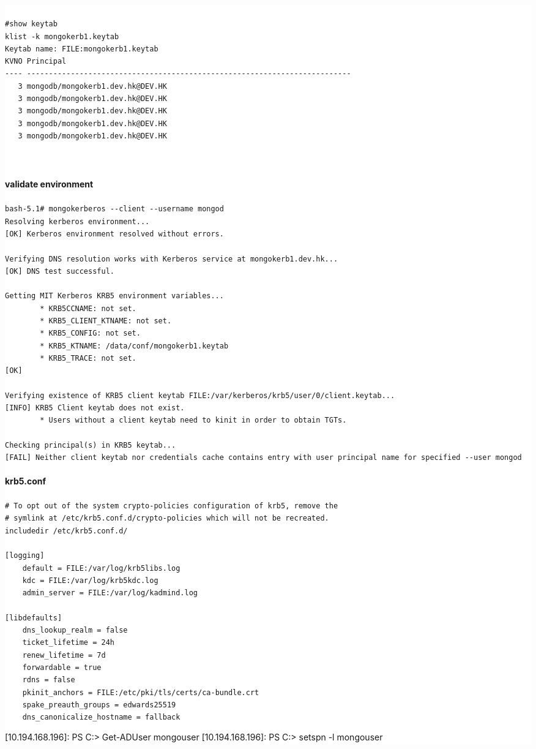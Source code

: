 ```shell

#show keytab
klist -k mongokerb1.keytab
Keytab name: FILE:mongokerb1.keytab
KVNO Principal
---- --------------------------------------------------------------------------
   3 mongodb/mongokerb1.dev.hk@DEV.HK
   3 mongodb/mongokerb1.dev.hk@DEV.HK
   3 mongodb/mongokerb1.dev.hk@DEV.HK
   3 mongodb/mongokerb1.dev.hk@DEV.HK
   3 mongodb/mongokerb1.dev.hk@DEV.HK
   
   
```

#### validate environment

```shell
bash-5.1# mongokerberos --client --username mongod
Resolving kerberos environment...
[OK] Kerberos environment resolved without errors.

Verifying DNS resolution works with Kerberos service at mongokerb1.dev.hk...
[OK] DNS test successful.

Getting MIT Kerberos KRB5 environment variables...
        * KRB5CCNAME: not set.
        * KRB5_CLIENT_KTNAME: not set.
        * KRB5_CONFIG: not set.
        * KRB5_KTNAME: /data/conf/mongokerb1.keytab
        * KRB5_TRACE: not set.
[OK]

Verifying existence of KRB5 client keytab FILE:/var/kerberos/krb5/user/0/client.keytab...
[INFO] KRB5 Client keytab does not exist.
        * Users without a client keytab need to kinit in order to obtain TGTs.

Checking principal(s) in KRB5 keytab...
[FAIL] Neither client keytab nor credentials cache contains entry with user principal name for specified --user mongod   
```



#### krb5.conf

```
# To opt out of the system crypto-policies configuration of krb5, remove the
# symlink at /etc/krb5.conf.d/crypto-policies which will not be recreated.
includedir /etc/krb5.conf.d/

[logging]
    default = FILE:/var/log/krb5libs.log
    kdc = FILE:/var/log/krb5kdc.log
    admin_server = FILE:/var/log/kadmind.log

[libdefaults]
    dns_lookup_realm = false
    ticket_lifetime = 24h
    renew_lifetime = 7d
    forwardable = true
    rdns = false
    pkinit_anchors = FILE:/etc/pki/tls/certs/ca-bundle.crt
    spake_preauth_groups = edwards25519
    dns_canonicalize_hostname = fallback
```

[10.194.168.196]: PS C:\> Get-ADUser mongouser
[10.194.168.196]: PS C:\> setspn -l mongouser